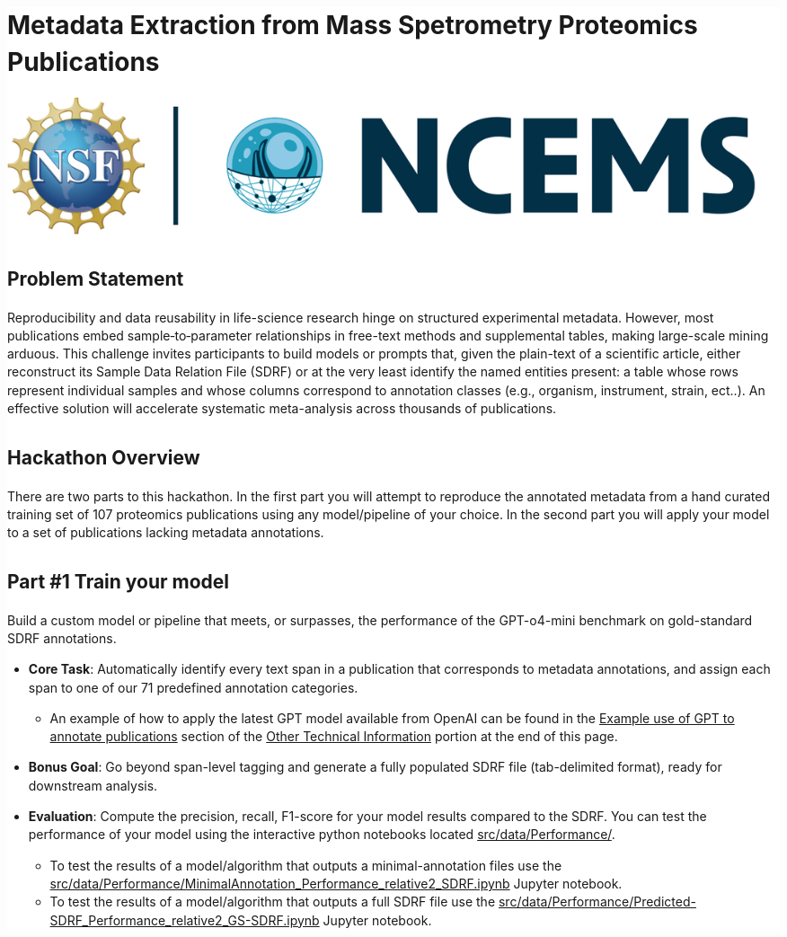 # **Metadata Extraction from Mass Spetrometry Proteomics Publications**
![NSF-NCEMS](images/NCEMS_logo.svg)
## **Problem Statement**  
Reproducibility and data reusability in life-science research hinge on structured experimental metadata. However, most publications embed sample‐to‐parameter relationships in free-text methods and supplemental tables, making large-scale mining arduous. This challenge invites participants to build models or prompts that, given the plain-text of a scientific article, either reconstruct its Sample Data Relation File (SDRF) or at the very least identify the named entities present: a table whose rows represent individual samples and whose columns correspond to annotation classes (e.g., organism, instrument, strain, ect..). An effective solution will accelerate systematic meta-analysis across thousands of publications.

## **Hackathon Overview**  
There are two parts to this hackathon. In the first part you will attempt to reproduce the annotated metadata from a hand curated training set of 107 proteomics publications using any model/pipeline of your choice. In the second part you will apply your model to a set of publications lacking metadata annotations. 

## **Part #1 Train your model**
Build a custom model or pipeline that meets, or surpasses, the performance of the GPT-o4-mini benchmark on gold-standard SDRF annotations.  

- **Core Task**: Automatically identify every text span in a publication that corresponds to metadata annotations, and assign each span to one of our 71 predefined annotation categories.
   - An example of how to apply the latest GPT model available from OpenAI can be found in the [Example use of GPT to annotate publications](#example-use-of-gpt-to-annotate-publications) section of the [Other Technical Information](#other-technical-information) portion at the end of this page.  

- **Bonus Goal**: Go beyond span-level tagging and generate a fully populated SDRF file (tab-delimited format), ready for downstream analysis.

- **Evaluation**: Compute the precision, recall, F1-score for your model results compared to the SDRF. You can test the performance of your model using the interactive python notebooks located [src/data/Performance/](src/data/Performance/).   
   * To test the results of a model/algorithm that outputs a minimal-annotation files use the [src/data/Performance/MinimalAnnotation_Performance_relative2_SDRF.ipynb](src/data/Performance/MinimalAnnotation_Performance_relative2_SDRF.ipynb) Jupyter notebook.  
   * To test the results of a model/algorithm that outputs a full SDRF file use the [src/data/Performance/Predicted-SDRF_Performance_relative2_GS-SDRF.ipynb](src/data/Performance/Predicted-SDRF_Performance_relative2_GS-SDRF.ipynb) Jupyter notebook.  
        